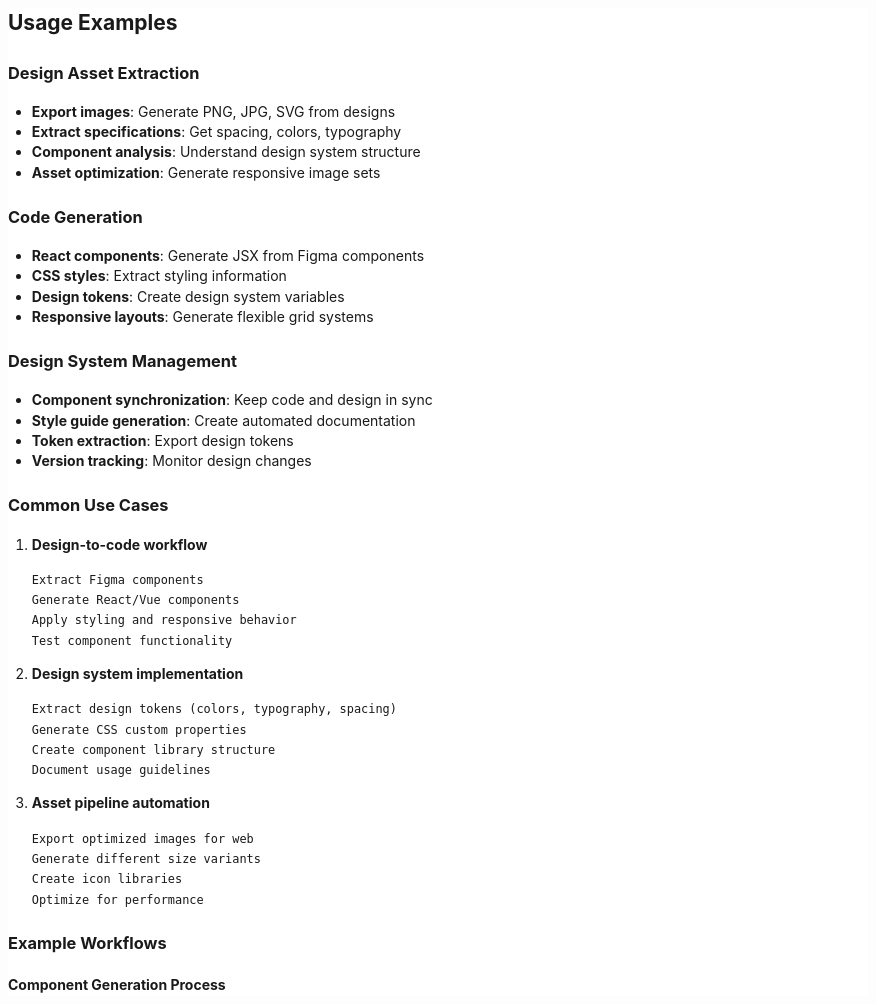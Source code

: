 ## Usage Examples

### Design Asset Extraction

- **Export images**: Generate PNG, JPG, SVG from designs
- **Extract specifications**: Get spacing, colors, typography
- **Component analysis**: Understand design system structure
- **Asset optimization**: Generate responsive image sets

### Code Generation

- **React components**: Generate JSX from Figma components
- **CSS styles**: Extract styling information
- **Design tokens**: Create design system variables
- **Responsive layouts**: Generate flexible grid systems

### Design System Management

- **Component synchronization**: Keep code and design in sync
- **Style guide generation**: Create automated documentation
- **Token extraction**: Export design tokens
- **Version tracking**: Monitor design changes

### Common Use Cases

1. **Design-to-code workflow**
   ```
   Extract Figma components
   Generate React/Vue components
   Apply styling and responsive behavior
   Test component functionality
   ```

2. **Design system implementation**
   ```
   Extract design tokens (colors, typography, spacing)
   Generate CSS custom properties
   Create component library structure
   Document usage guidelines
   ```

3. **Asset pipeline automation**
   ```
   Export optimized images for web
   Generate different size variants
   Create icon libraries
   Optimize for performance
   ```

### Example Workflows

#### Component Generation Process
